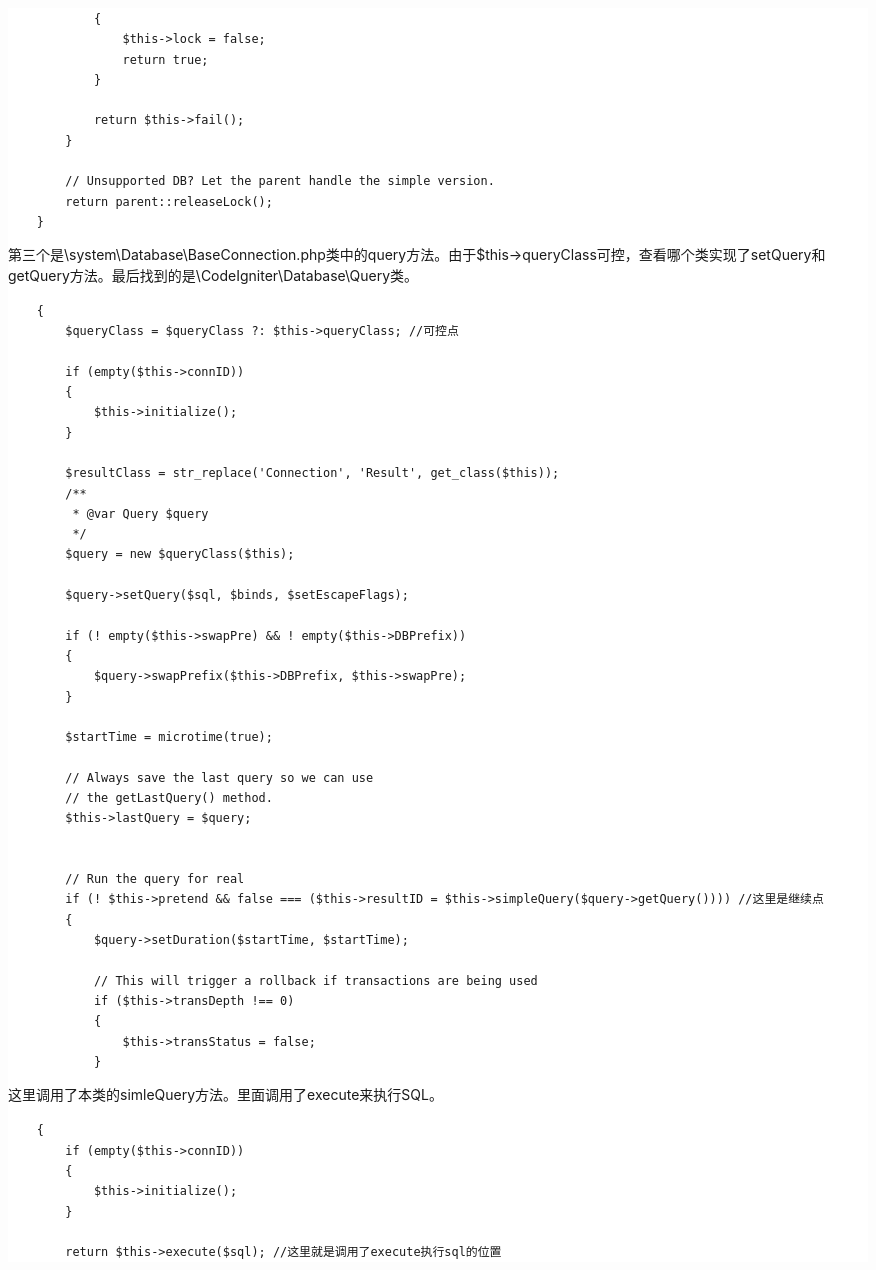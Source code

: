 ```	protected function releaseLock(): bool
			{
				$this->lock = false;
				return true;
			}

			return $this->fail();
		}

		// Unsupported DB? Let the parent handle the simple version.
		return parent::releaseLock();
	}
```
第三个是\system\Database\BaseConnection.php类中的query方法。由于$this->queryClass可控，查看哪个类实现了setQuery和getQuery方法。最后找到的是\CodeIgniter\Database\Query类。
```	public function query(string $sql, $binds = null, bool $setEscapeFlags = true, string $queryClass = '')
	{
		$queryClass = $queryClass ?: $this->queryClass; //可控点

		if (empty($this->connID))
		{
			$this->initialize();
		}

		$resultClass = str_replace('Connection', 'Result', get_class($this));
		/**
		 * @var Query $query
		 */
		$query = new $queryClass($this);

		$query->setQuery($sql, $binds, $setEscapeFlags);

		if (! empty($this->swapPre) && ! empty($this->DBPrefix))
		{
			$query->swapPrefix($this->DBPrefix, $this->swapPre);
		}

		$startTime = microtime(true);

		// Always save the last query so we can use
		// the getLastQuery() method.
		$this->lastQuery = $query;
		

		// Run the query for real
		if (! $this->pretend && false === ($this->resultID = $this->simpleQuery($query->getQuery()))) //这里是继续点
		{
			$query->setDuration($startTime, $startTime);

			// This will trigger a rollback if transactions are being used
			if ($this->transDepth !== 0)
			{
				$this->transStatus = false;
			}
```
这里调用了本类的simleQuery方法。里面调用了execute来执行SQL。
```	public function simpleQuery(string $sql)
	{
		if (empty($this->connID))
		{
			$this->initialize();
		}

		return $this->execute($sql); //这里就是调用了execute执行sql的位置
```